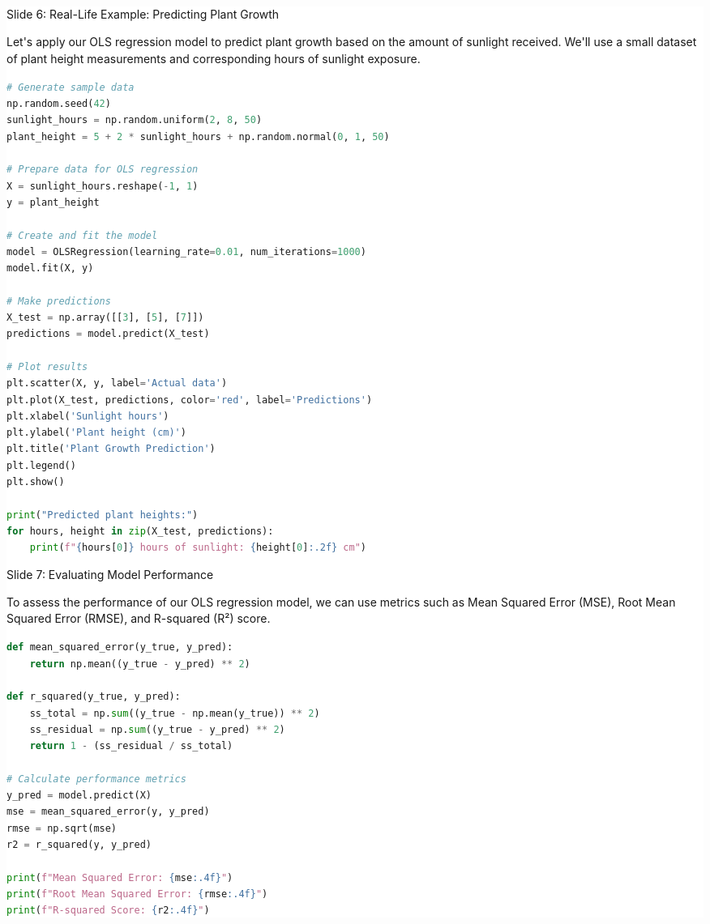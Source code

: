 Slide 6: Real-Life Example: Predicting Plant Growth

Let's apply our OLS regression model to predict plant growth based on the amount of sunlight received. We'll use a small dataset of plant height measurements and corresponding hours of sunlight exposure.

```python
# Generate sample data
np.random.seed(42)
sunlight_hours = np.random.uniform(2, 8, 50)
plant_height = 5 + 2 * sunlight_hours + np.random.normal(0, 1, 50)

# Prepare data for OLS regression
X = sunlight_hours.reshape(-1, 1)
y = plant_height

# Create and fit the model
model = OLSRegression(learning_rate=0.01, num_iterations=1000)
model.fit(X, y)

# Make predictions
X_test = np.array([[3], [5], [7]])
predictions = model.predict(X_test)

# Plot results
plt.scatter(X, y, label='Actual data')
plt.plot(X_test, predictions, color='red', label='Predictions')
plt.xlabel('Sunlight hours')
plt.ylabel('Plant height (cm)')
plt.title('Plant Growth Prediction')
plt.legend()
plt.show()

print("Predicted plant heights:")
for hours, height in zip(X_test, predictions):
    print(f"{hours[0]} hours of sunlight: {height[0]:.2f} cm")
```

Slide 7: Evaluating Model Performance

To assess the performance of our OLS regression model, we can use metrics such as Mean Squared Error (MSE), Root Mean Squared Error (RMSE), and R-squared (R²) score.

```python
def mean_squared_error(y_true, y_pred):
    return np.mean((y_true - y_pred) ** 2)

def r_squared(y_true, y_pred):
    ss_total = np.sum((y_true - np.mean(y_true)) ** 2)
    ss_residual = np.sum((y_true - y_pred) ** 2)
    return 1 - (ss_residual / ss_total)

# Calculate performance metrics
y_pred = model.predict(X)
mse = mean_squared_error(y, y_pred)
rmse = np.sqrt(mse)
r2 = r_squared(y, y_pred)

print(f"Mean Squared Error: {mse:.4f}")
print(f"Root Mean Squared Error: {rmse:.4f}")
print(f"R-squared Score: {r2:.4f}")
```
